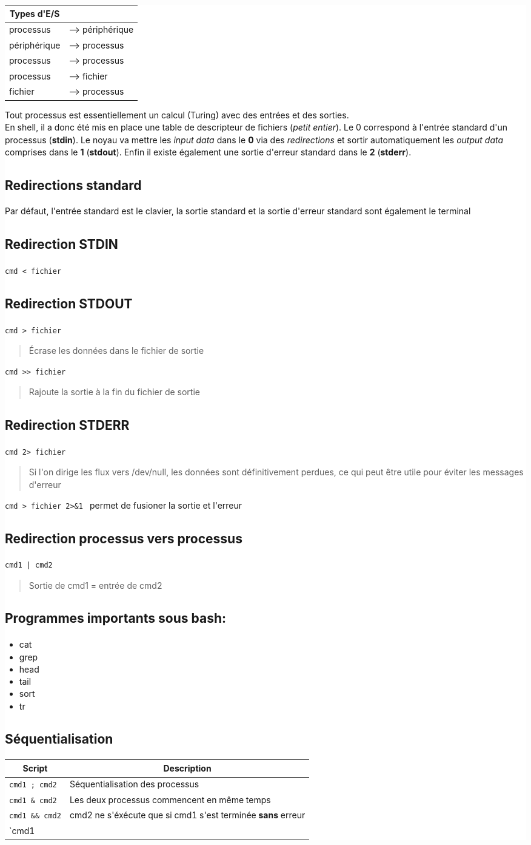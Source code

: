 | Types d'E/S  |                  |
| ------------ | ---------------- |
| processus    | --> périphérique |
| périphérique | --> processus    |
| processus    | --> processus    |
| processus    | --> fichier      |
| fichier      | --> processus    |

Tout processus est essentiellement un calcul (Turing) avec des entrées et des sorties.   
En shell, il a donc été mis en place une table de descripteur de fichiers (*petit entier*). Le 0 correspond à l'entrée standard d'un processus (**stdin**). Le noyau va mettre les *input data* dans le **0** via des *redirections* et sortir automatiquement les *output data* comprises dans le **1** (**stdout**). Enfin il existe également une sortie d'erreur standard dans le **2** (**stderr**).  
## Redirections standard
Par défaut, l'entrée standard est le clavier, la sortie standard et la sortie d'erreur standard sont également le terminal 
## Redirection **STDIN**
`cmd < fichier`
## Redirection **STDOUT**
`cmd > fichier`
> Écrase les données dans le fichier de sortie
 
`cmd >> fichier`
> Rajoute la sortie à la fin du fichier de sortie

## Redirection **STDERR**
`cmd 2> fichier`
> Si l'on dirige les flux vers /dev/null, les données sont définitivement perdues, ce qui peut être utile pour éviter les messages d'erreur

`cmd > fichier 2>&1 ` permet de fusioner la sortie et l'erreur
## Redirection processus vers processus
`cmd1 | cmd2`
> Sortie de cmd1 = entrée de cmd2

## Programmes importants sous bash:
- cat
- grep
- head
- tail
- sort
- tr

## Séquentialisation
| Script         | Description                                                  |
| -------------- | ------------------------------------------------------------ |
| `cmd1 ; cmd2`  | Séquentialisation des processus                              |
| `cmd1 & cmd2`  | Les deux processus commencent en même temps                  |
| `cmd1 && cmd2` | cmd2 ne s'éxécute que si cmd1 s'est terminée **sans** erreur |
| `cmd1 || cmd2` | cmd2 ne s'éxécute que si cmd1 s'est terminée **avec** erreur |

